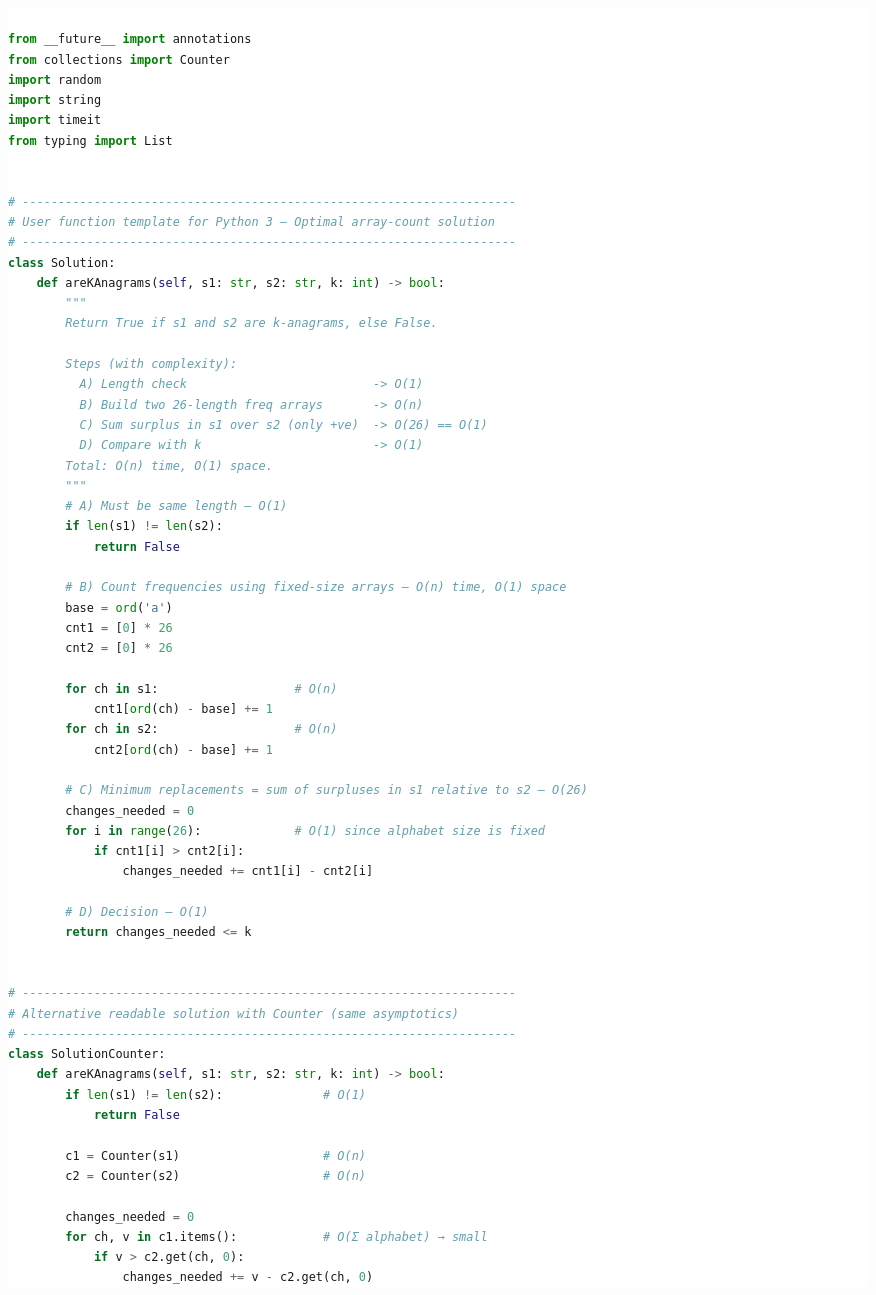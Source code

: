 ```python

from __future__ import annotations
from collections import Counter
import random
import string
import timeit
from typing import List


# ---------------------------------------------------------------------
# User function template for Python 3 — Optimal array-count solution
# ---------------------------------------------------------------------
class Solution:
    def areKAnagrams(self, s1: str, s2: str, k: int) -> bool:
        """
        Return True if s1 and s2 are k-anagrams, else False.

        Steps (with complexity):
          A) Length check                          -> O(1)
          B) Build two 26-length freq arrays       -> O(n)
          C) Sum surplus in s1 over s2 (only +ve)  -> O(26) == O(1)
          D) Compare with k                        -> O(1)
        Total: O(n) time, O(1) space.
        """
        # A) Must be same length — O(1)
        if len(s1) != len(s2):
            return False

        # B) Count frequencies using fixed-size arrays — O(n) time, O(1) space
        base = ord('a')
        cnt1 = [0] * 26
        cnt2 = [0] * 26

        for ch in s1:                   # O(n)
            cnt1[ord(ch) - base] += 1
        for ch in s2:                   # O(n)
            cnt2[ord(ch) - base] += 1

        # C) Minimum replacements = sum of surpluses in s1 relative to s2 — O(26)
        changes_needed = 0
        for i in range(26):             # O(1) since alphabet size is fixed
            if cnt1[i] > cnt2[i]:
                changes_needed += cnt1[i] - cnt2[i]

        # D) Decision — O(1)
        return changes_needed <= k


# ---------------------------------------------------------------------
# Alternative readable solution with Counter (same asymptotics)
# ---------------------------------------------------------------------
class SolutionCounter:
    def areKAnagrams(self, s1: str, s2: str, k: int) -> bool:
        if len(s1) != len(s2):              # O(1)
            return False

        c1 = Counter(s1)                    # O(n)
        c2 = Counter(s2)                    # O(n)

        changes_needed = 0
        for ch, v in c1.items():            # O(Σ alphabet) → small
            if v > c2.get(ch, 0):
                changes_needed += v - c2.get(ch, 0)
```